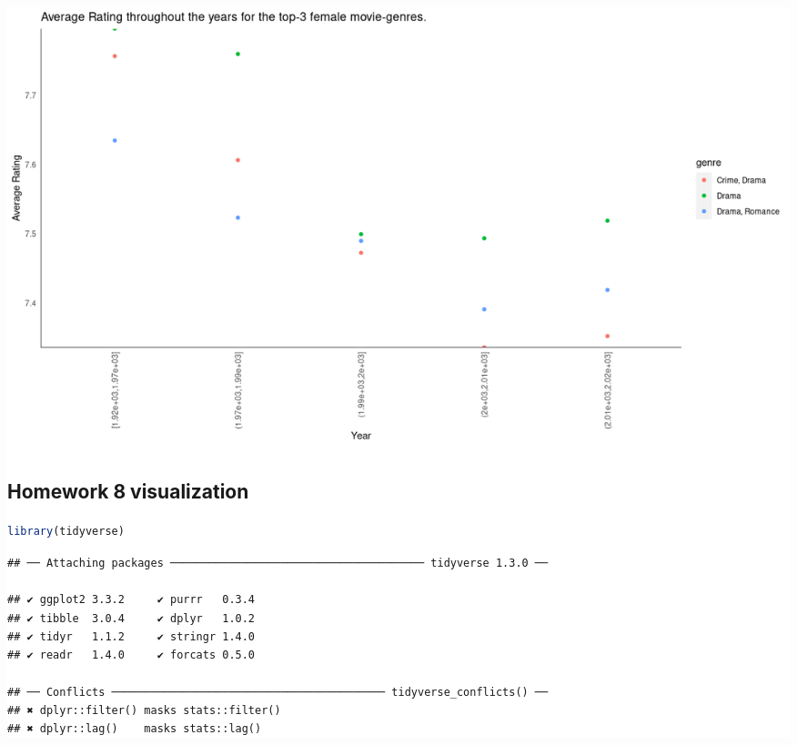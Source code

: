![](report_files/figure-gfm/unnamed-chunk-2-2.png)

## Homework 8 visualization

``` r
library(tidyverse)
```

    ## ── Attaching packages ─────────────────────────────────────── tidyverse 1.3.0 ──

    ## ✔ ggplot2 3.3.2     ✔ purrr   0.3.4
    ## ✔ tibble  3.0.4     ✔ dplyr   1.0.2
    ## ✔ tidyr   1.1.2     ✔ stringr 1.4.0
    ## ✔ readr   1.4.0     ✔ forcats 0.5.0

    ## ── Conflicts ────────────────────────────────────────── tidyverse_conflicts() ──
    ## ✖ dplyr::filter() masks stats::filter()
    ## ✖ dplyr::lag()    masks stats::lag()
